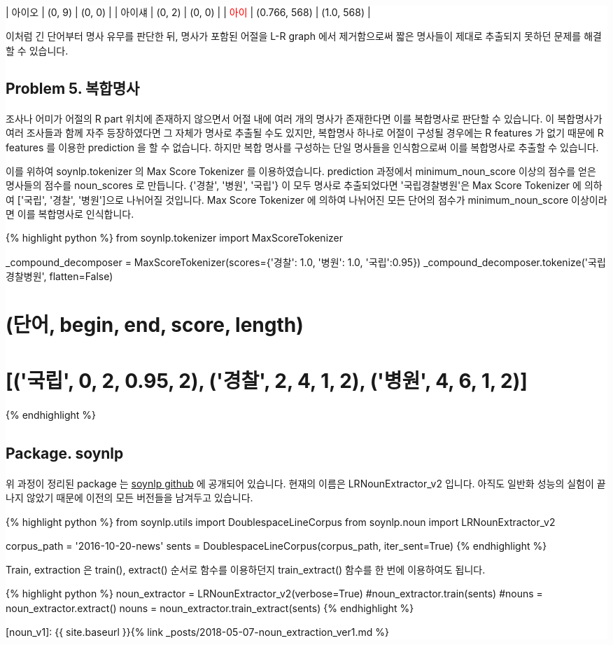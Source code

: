 | 아이오 | (0, 9) | (0, 0) |
| 아이섀 | (0, 2) | (0, 0) |
| <font color="red">아이</font> | (0.766, 568) | (1.0, 568) |

이처럼 긴 단어부터 명사 유무를 판단한 뒤, 명사가 포함된 어절을 L-R graph 에서 제거함으로써 짧은 명사들이 제대로 추출되지 못하던 문제를 해결할 수 있습니다.


## Problem 5. 복합명사

조사나 어미가 어절의 R part 위치에 존재하지 않으면서 어절 내에 여러 개의 명사가 존재한다면 이를 복합명사로 판단할 수 있습니다. 이 복합명사가 여러 조사들과 함께 자주 등장하였다면 그 자체가 명사로 추출될 수도 있지만, 복합명사 하나로 어절이 구성될 경우에는 R features 가 없기 때문에 R features 를 이용한 prediction  을 할 수 없습니다. 하지만 복합 명사를 구성하는 단일 명사들을 인식함으로써 이를 복합명사로 추출할 수 있습니다.

이를 위하여 soynlp.tokenizer 의 Max Score Tokenizer 를 이용하였습니다. prediction 과정에서 minimum_noun_score 이상의 점수를 얻은 명사들의 점수를 noun_scores 로 만듭니다. {'경찰', '병원', '국립'} 이 모두 명사로 추출되었다면 '국립경찰병원'은 Max Score Tokenizer 에 의하여 ['국립', '경찰', '병원']으로 나뉘어질 것입니다. Max Score Tokenizer 에 의하여 나뉘어진 모든 단어의 점수가 minimum_noun_score 이상이라면 이를 복합명사로 인식합니다.

{% highlight python %}
from soynlp.tokenizer import MaxScoreTokenizer

_compound_decomposer = MaxScoreTokenizer(scores={'경찰': 1.0, '병원': 1.0, '국립':0.95})
_compound_decomposer.tokenize('국립경찰병원', flatten=False)
# (단어, begin, end, score, length)
# [('국립', 0, 2, 0.95, 2), ('경찰', 2, 4, 1, 2), ('병원', 4, 6, 1, 2)]
{% endhighlight %}


## Package. soynlp

위 과정이 정리된 package 는 [soynlp github][soynlp] 에 공개되어 있습니다. 현재의 이름은 LRNounExtractor_v2 입니다. 아직도 일반화 성능의 실험이 끝나지 않았기 때문에 이전의 모든 버전들을 남겨두고 있습니다.

{% highlight python %}
from soynlp.utils import DoublespaceLineCorpus
from soynlp.noun import LRNounExtractor_v2

corpus_path = '2016-10-20-news'
sents = DoublespaceLineCorpus(corpus_path, iter_sent=True)
{% endhighlight %}

Train, extraction 은 train(), extract() 순서로 함수를 이용하던지 train_extract() 함수를 한 번에 이용하여도 됩니다. 

{% highlight python %}
noun_extractor = LRNounExtractor_v2(verbose=True)
#noun_extractor.train(sents)
#nouns = noun_extractor.extract()
nouns = noun_extractor.train_extract(sents)
{% endhighlight %}


[soynlp_pullreque]: https://github.com/lovit/soynlp/pull/10
[soynlp]: https://github.com/lovit/soynlp/
[noun_v1]: {{ site.baseurl }}{% link _posts/2018-05-07-noun_extraction_ver1.md %}